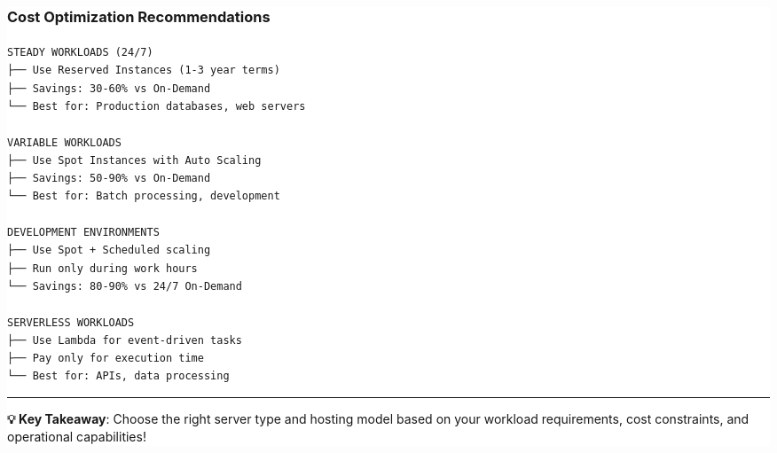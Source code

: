 ### **Cost Optimization Recommendations**
```
STEADY WORKLOADS (24/7)
├── Use Reserved Instances (1-3 year terms)
├── Savings: 30-60% vs On-Demand
└── Best for: Production databases, web servers

VARIABLE WORKLOADS
├── Use Spot Instances with Auto Scaling
├── Savings: 50-90% vs On-Demand
└── Best for: Batch processing, development

DEVELOPMENT ENVIRONMENTS
├── Use Spot + Scheduled scaling
├── Run only during work hours
└── Savings: 80-90% vs 24/7 On-Demand

SERVERLESS WORKLOADS
├── Use Lambda for event-driven tasks
├── Pay only for execution time
└── Best for: APIs, data processing
```

---

**💡 Key Takeaway**: Choose the right server type and hosting model based on your workload requirements, cost constraints, and operational capabilities!
